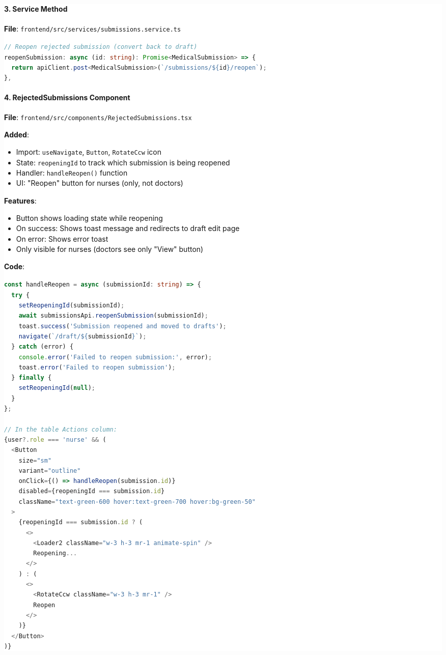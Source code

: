 #### 3. Service Method
**File**: `frontend/src/services/submissions.service.ts`

```typescript
// Reopen rejected submission (convert back to draft)
reopenSubmission: async (id: string): Promise<MedicalSubmission> => {
  return apiClient.post<MedicalSubmission>(`/submissions/${id}/reopen`);
},
```

#### 4. RejectedSubmissions Component
**File**: `frontend/src/components/RejectedSubmissions.tsx`

**Added**:
- Import: `useNavigate`, `Button`, `RotateCcw` icon
- State: `reopeningId` to track which submission is being reopened
- Handler: `handleReopen()` function
- UI: "Reopen" button for nurses (only, not doctors)

**Features**:
- Button shows loading state while reopening
- On success: Shows toast message and redirects to draft edit page
- On error: Shows error toast
- Only visible for nurses (doctors see only "View" button)

**Code**:
```typescript
const handleReopen = async (submissionId: string) => {
  try {
    setReopeningId(submissionId);
    await submissionsApi.reopenSubmission(submissionId);
    toast.success('Submission reopened and moved to drafts');
    navigate(`/draft/${submissionId}`);
  } catch (error) {
    console.error('Failed to reopen submission:', error);
    toast.error('Failed to reopen submission');
  } finally {
    setReopeningId(null);
  }
};

// In the table Actions column:
{user?.role === 'nurse' && (
  <Button
    size="sm"
    variant="outline"
    onClick={() => handleReopen(submission.id)}
    disabled={reopeningId === submission.id}
    className="text-green-600 hover:text-green-700 hover:bg-green-50"
  >
    {reopeningId === submission.id ? (
      <>
        <Loader2 className="w-3 h-3 mr-1 animate-spin" />
        Reopening...
      </>
    ) : (
      <>
        <RotateCcw className="w-3 h-3 mr-1" />
        Reopen
      </>
    )}
  </Button>
)}
```
